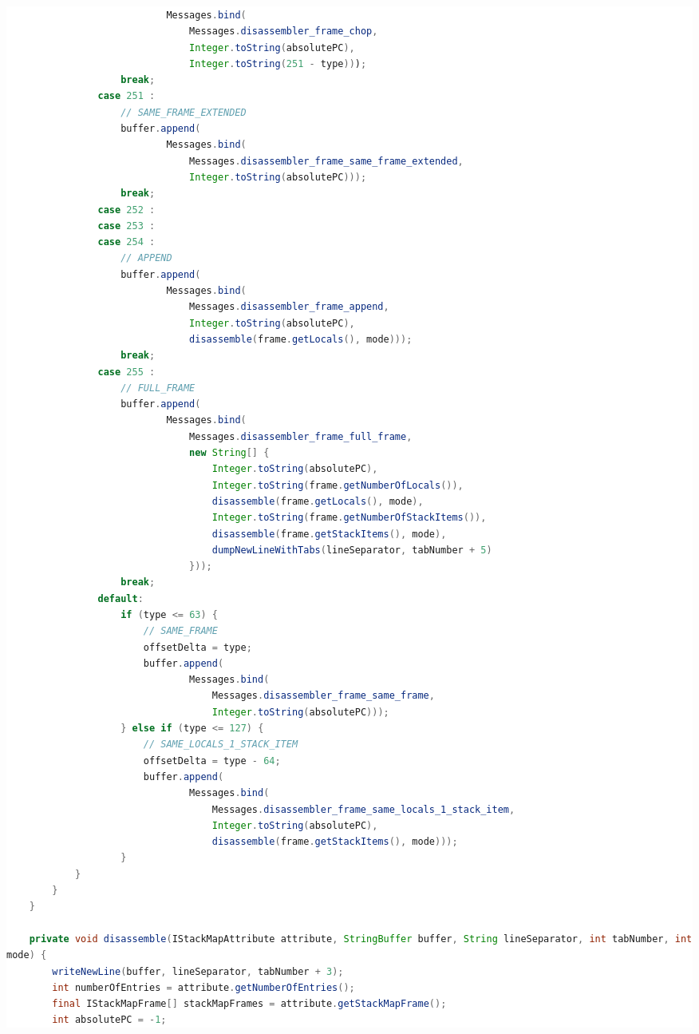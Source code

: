 ```java
							Messages.bind(
								Messages.disassembler_frame_chop,
								Integer.toString(absolutePC),
								Integer.toString(251 - type)));
					break;
				case 251 :
					// SAME_FRAME_EXTENDED
					buffer.append(
							Messages.bind(
								Messages.disassembler_frame_same_frame_extended,
								Integer.toString(absolutePC)));
					break;
				case 252 :
				case 253 :
				case 254 :
					// APPEND
					buffer.append(
							Messages.bind(
								Messages.disassembler_frame_append,
								Integer.toString(absolutePC),
								disassemble(frame.getLocals(), mode)));
					break;
				case 255 :
					// FULL_FRAME
					buffer.append(
							Messages.bind(
								Messages.disassembler_frame_full_frame,
								new String[] {
									Integer.toString(absolutePC),
									Integer.toString(frame.getNumberOfLocals()),
									disassemble(frame.getLocals(), mode),
									Integer.toString(frame.getNumberOfStackItems()),
									disassemble(frame.getStackItems(), mode),
									dumpNewLineWithTabs(lineSeparator, tabNumber + 5)
								}));
					break;
				default:
					if (type <= 63) {
						// SAME_FRAME
						offsetDelta = type;
						buffer.append(
								Messages.bind(
									Messages.disassembler_frame_same_frame,
									Integer.toString(absolutePC)));
					} else if (type <= 127) {
						// SAME_LOCALS_1_STACK_ITEM
						offsetDelta = type - 64;
						buffer.append(
								Messages.bind(
									Messages.disassembler_frame_same_locals_1_stack_item,
									Integer.toString(absolutePC),
									disassemble(frame.getStackItems(), mode)));
					}
			}
		}
	}

	private void disassemble(IStackMapAttribute attribute, StringBuffer buffer, String lineSeparator, int tabNumber, int mode) {
		writeNewLine(buffer, lineSeparator, tabNumber + 3);
		int numberOfEntries = attribute.getNumberOfEntries();
		final IStackMapFrame[] stackMapFrames = attribute.getStackMapFrame();
		int absolutePC = -1;
```